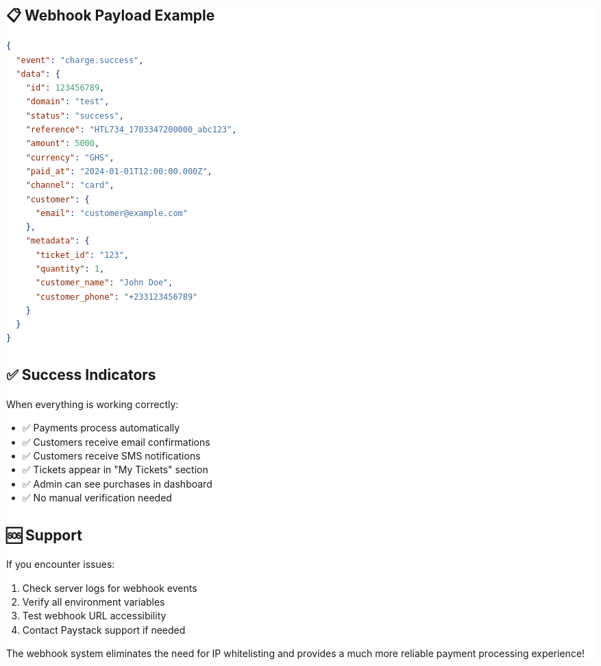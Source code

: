 ## 📋 Webhook Payload Example

```json
{
  "event": "charge.success",
  "data": {
    "id": 123456789,
    "domain": "test",
    "status": "success",
    "reference": "HTL734_1703347200000_abc123",
    "amount": 5000,
    "currency": "GHS",
    "paid_at": "2024-01-01T12:00:00.000Z",
    "channel": "card",
    "customer": {
      "email": "customer@example.com"
    },
    "metadata": {
      "ticket_id": "123",
      "quantity": 1,
      "customer_name": "John Doe",
      "customer_phone": "+233123456789"
    }
  }
}
```

## ✅ Success Indicators

When everything is working correctly:
- ✅ Payments process automatically
- ✅ Customers receive email confirmations
- ✅ Customers receive SMS notifications
- ✅ Tickets appear in "My Tickets" section
- ✅ Admin can see purchases in dashboard
- ✅ No manual verification needed

## 🆘 Support

If you encounter issues:
1. Check server logs for webhook events
2. Verify all environment variables
3. Test webhook URL accessibility
4. Contact Paystack support if needed

The webhook system eliminates the need for IP whitelisting and provides a much more reliable payment processing experience!
